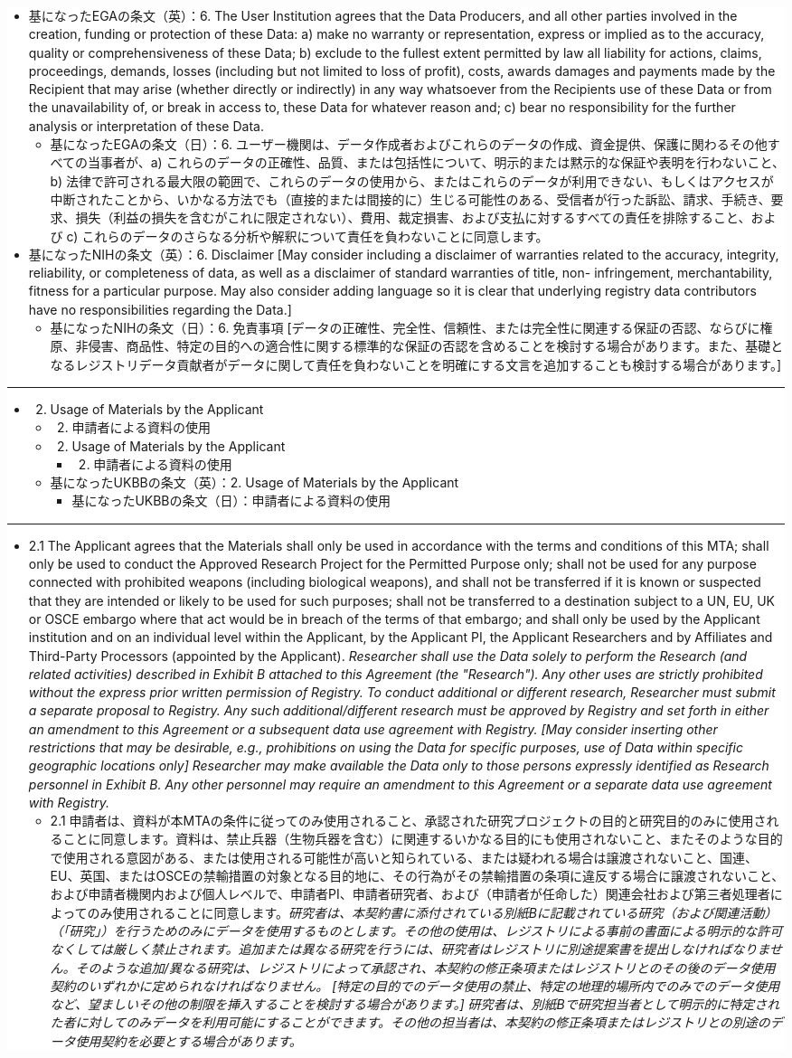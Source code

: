   * 基になったEGAの条文（英）：6. The User Institution agrees that the Data Producers, and all other parties involved in the creation, funding or protection of these Data: a) make no warranty or representation, express or implied as to the accuracy, quality or comprehensiveness of these Data; b) exclude to the fullest extent permitted by law all liability for actions, claims, proceedings, demands, losses (including but not limited to loss of profit), costs, awards damages and payments made by the Recipient that may arise (whether directly or indirectly) in any way whatsoever from the Recipients use of these Data or from the unavailability of, or break in access to, these Data for whatever reason and; c) bear no responsibility for the further analysis or interpretation of these Data.
    * 基になったEGAの条文（日）：6. ユーザー機関は、データ作成者およびこれらのデータの作成、資金提供、保護に関わるその他すべての当事者が、a) これらのデータの正確性、品質、または包括性について、明示的または黙示的な保証や表明を行わないこと、b) 法律で許可される最大限の範囲で、これらのデータの使用から、またはこれらのデータが利用できない、もしくはアクセスが中断されたことから、いかなる方法でも（直接的または間接的に）生じる可能性のある、受信者が行った訴訟、請求、手続き、要求、損失（利益の損失を含むがこれに限定されない）、費用、裁定損害、および支払に対するすべての責任を排除すること、および c) これらのデータのさらなる分析や解釈について責任を負わないことに同意します。
  * 基になったNIHの条文（英）：6. Disclaimer [May consider including a disclaimer of warranties related to the accuracy, integrity, reliability, or completeness of data, as well as a disclaimer of standard warranties of title, non- infringement, merchantability, fitness for a particular purpose. May also consider adding language so it is clear that underlying registry data contributors have no responsibilities regarding the Data.]
    * 基になったNIHの条文（日）：6. 免責事項 [データの正確性、完全性、信頼性、または完全性に関連する保証の否認、ならびに権原、非侵害、商品性、特定の目的への適合性に関する標準的な保証の否認を含めることを検討する場合があります。また、基礎となるレジストリデータ貢献者がデータに関して責任を負わないことを明確にする文言を追加することも検討する場合があります。]

***

* 2. Usage of Materials by the Applicant
  * 2. 申請者による資料の使用
  * 2. Usage of Materials by the Applicant
    * 2. 申請者による資料の使用
  * 基になったUKBBの条文（英）：2. Usage of Materials by the Applicant
    * 基になったUKBBの条文（日）：申請者による資料の使用

***

* 2.1 The Applicant agrees that the Materials shall only be used in accordance with the terms and conditions of this MTA; shall only be used to conduct the Approved Research Project for the Permitted Purpose only; shall not be used for any purpose connected with prohibited weapons (including biological weapons), and shall not be transferred if it is known or suspected that they are intended or likely to be used for such purposes; shall not be transferred to a destination subject to a UN, EU, UK or OSCE embargo where that act would be in breach of the terms of that embargo; and shall only be used by the Applicant institution and on an individual level within the Applicant, by the Applicant PI, the Applicant Researchers and by Affiliates and Third-Party Processors (appointed by the Applicant). *Researcher shall use the Data solely to perform the Research (and related activities) described in Exhibit B attached to this Agreement (the "Research"). Any other uses are strictly prohibited without the express prior written permission of Registry. To conduct additional or different research, Researcher must submit a separate proposal to Registry. Any such additional/different research must be approved by Registry and set forth in either an amendment to this Agreement or a subsequent data use agreement with Registry.* *[May consider inserting other restrictions that may be desirable, e.g., prohibitions on using the Data for specific purposes, use of Data within specific geographic locations only]* *Researcher may make available the Data only to those persons expressly identified as Research personnel in Exhibit B. Any other personnel may require an amendment to this Agreement or a separate data use agreement with Registry.*
  * 2.1 申請者は、資料が本MTAの条件に従ってのみ使用されること、承認された研究プロジェクトの目的と研究目的のみに使用されることに同意します。資料は、禁止兵器（生物兵器を含む）に関連するいかなる目的にも使用されないこと、またそのような目的で使用される意図がある、または使用される可能性が高いと知られている、または疑われる場合は譲渡されないこと、国連、EU、英国、またはOSCEの禁輸措置の対象となる目的地に、その行為がその禁輸措置の条項に違反する場合に譲渡されないこと、および申請者機関内および個人レベルで、申請者PI、申請者研究者、および（申請者が任命した）関連会社および第三者処理者によってのみ使用されることに同意します。*研究者は、本契約書に添付されている別紙Bに記載されている研究（および関連活動）（「研究」）を行うためのみにデータを使用するものとします。その他の使用は、レジストリによる事前の書面による明示的な許可なくしては厳しく禁止されます。追加または異なる研究を行うには、研究者はレジストリに別途提案書を提出しなければなりません。そのような追加/異なる研究は、レジストリによって承認され、本契約の修正条項またはレジストリとのその後のデータ使用契約のいずれかに定められなければなりません。* *[特定の目的でのデータ使用の禁止、特定の地理的場所内でのみでのデータ使用など、望ましいその他の制限を挿入することを検討する場合があります。]* *研究者は、別紙Bで研究担当者として明示的に特定された者に対してのみデータを利用可能にすることができます。その他の担当者は、本契約の修正条項またはレジストリとの別途のデータ使用契約を必要とする場合があります。*